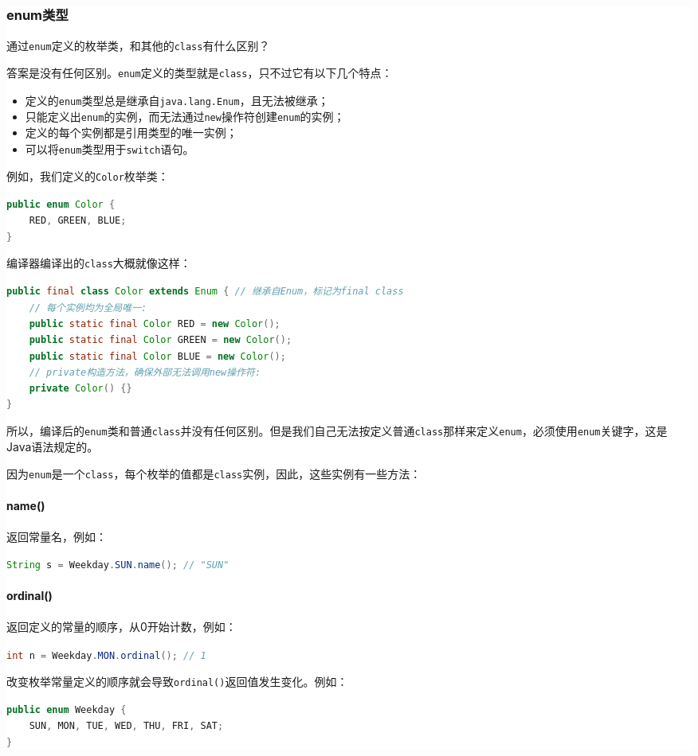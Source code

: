 ### enum类型

通过`enum`定义的枚举类，和其他的`class`有什么区别？

答案是没有任何区别。`enum`定义的类型就是`class`，只不过它有以下几个特点：

- 定义的`enum`类型总是继承自`java.lang.Enum`，且无法被继承；
- 只能定义出`enum`的实例，而无法通过`new`操作符创建`enum`的实例；
- 定义的每个实例都是引用类型的唯一实例；
- 可以将`enum`类型用于`switch`语句。

例如，我们定义的`Color`枚举类：

```java
public enum Color {
    RED, GREEN, BLUE;
}
```

编译器编译出的`class`大概就像这样：

```java
public final class Color extends Enum { // 继承自Enum，标记为final class
    // 每个实例均为全局唯一:
    public static final Color RED = new Color();
    public static final Color GREEN = new Color();
    public static final Color BLUE = new Color();
    // private构造方法，确保外部无法调用new操作符:
    private Color() {}
}
```

所以，编译后的`enum`类和普通`class`并没有任何区别。但是我们自己无法按定义普通`class`那样来定义`enum`，必须使用`enum`关键字，这是Java语法规定的。

因为`enum`是一个`class`，每个枚举的值都是`class`实例，因此，这些实例有一些方法：

#### name()

返回常量名，例如：

```java
String s = Weekday.SUN.name(); // "SUN"
```

#### ordinal()

返回定义的常量的顺序，从0开始计数，例如：

```java
int n = Weekday.MON.ordinal(); // 1
```

改变枚举常量定义的顺序就会导致`ordinal()`返回值发生变化。例如：

```java
public enum Weekday {
    SUN, MON, TUE, WED, THU, FRI, SAT;
}
```
